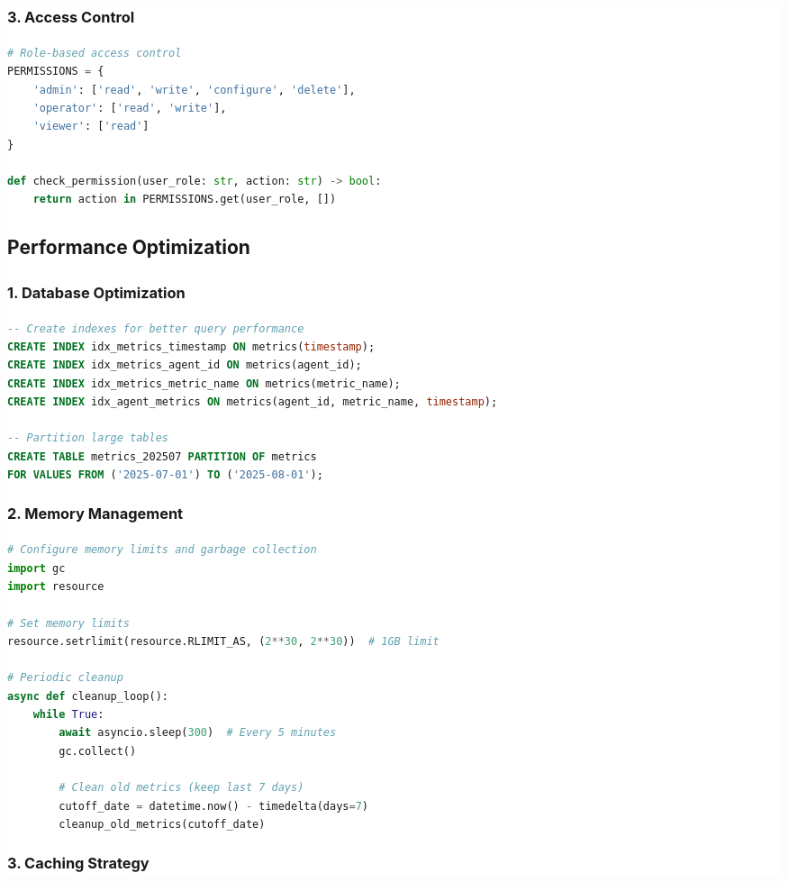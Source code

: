 ### 3. Access Control

```python
# Role-based access control
PERMISSIONS = {
    'admin': ['read', 'write', 'configure', 'delete'],
    'operator': ['read', 'write'],
    'viewer': ['read']
}

def check_permission(user_role: str, action: str) -> bool:
    return action in PERMISSIONS.get(user_role, [])
```

## Performance Optimization

### 1. Database Optimization

```sql
-- Create indexes for better query performance
CREATE INDEX idx_metrics_timestamp ON metrics(timestamp);
CREATE INDEX idx_metrics_agent_id ON metrics(agent_id);
CREATE INDEX idx_metrics_metric_name ON metrics(metric_name);
CREATE INDEX idx_agent_metrics ON metrics(agent_id, metric_name, timestamp);

-- Partition large tables
CREATE TABLE metrics_202507 PARTITION OF metrics
FOR VALUES FROM ('2025-07-01') TO ('2025-08-01');
```

### 2. Memory Management

```python
# Configure memory limits and garbage collection
import gc
import resource

# Set memory limits
resource.setrlimit(resource.RLIMIT_AS, (2**30, 2**30))  # 1GB limit

# Periodic cleanup
async def cleanup_loop():
    while True:
        await asyncio.sleep(300)  # Every 5 minutes
        gc.collect()
        
        # Clean old metrics (keep last 7 days)
        cutoff_date = datetime.now() - timedelta(days=7)
        cleanup_old_metrics(cutoff_date)
```

### 3. Caching Strategy
